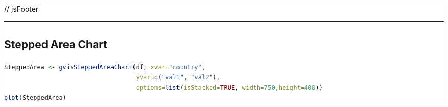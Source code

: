 // jsFooter
</script>
 
  
<script type="text/javascript" src="https://www.google.com/jsapi?callback=displayChartAreaChartIDd2c4105a0d"></script>
 

  
<div id="AreaChartIDd2c4105a0d" 
  style="width: 750; height: 400;">
</div>

---

## Stepped Area Chart


```r
SteppedArea <- gvisSteppedAreaChart(df, xvar="country", 
                                    yvar=c("val1", "val2"),
                                    options=list(isStacked=TRUE, width=750,height=400))
plot(SteppedArea)
```






<script type="text/javascript">
 
// jsData 
function gvisDataSteppedAreaChartIDd2c7de546d6 () {
var data = new google.visualization.DataTable();
var datajson =
[
 [
 "US",
10,
23 
],
[
 "GB",
13,
12 
],
[
 "BR",
14,
32 
] 
];
data.addColumn('string','country');
data.addColumn('number','val1');
data.addColumn('number','val2');
data.addRows(datajson);
return(data);
}
 
